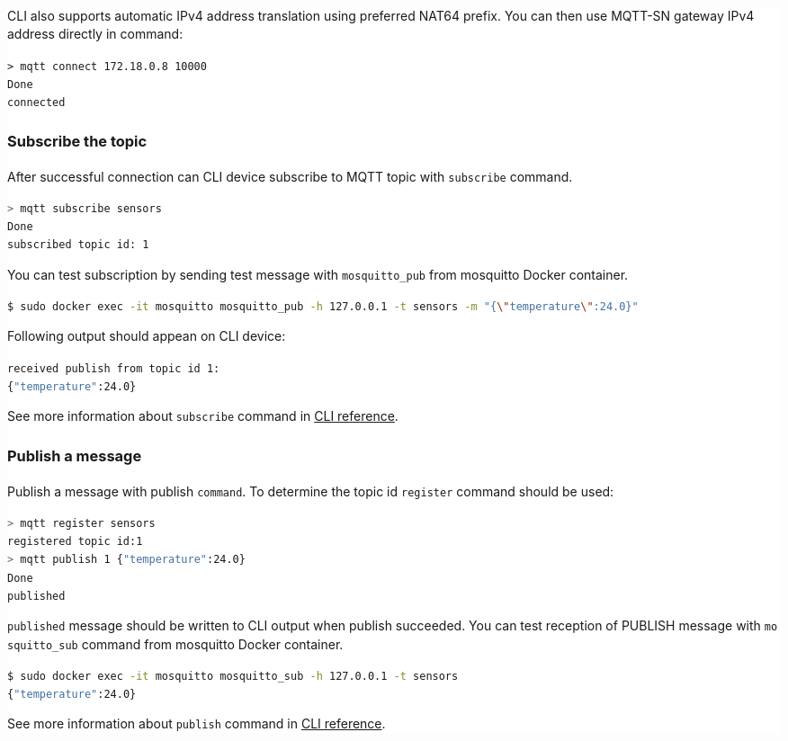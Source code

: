 CLI also supports automatic IPv4 address translation using preferred NAT64 prefix. You can then use MQTT-SN gateway IPv4 address directly in command:

```
> mqtt connect 172.18.0.8 10000
Done
connected
```

### Subscribe the topic

After successful connection can CLI device subscribe to MQTT topic with `subscribe` command.

```bash
> mqtt subscribe sensors
Done
subscribed topic id: 1
```

You can test subscription by sending test message with `mosquitto_pub` from mosquitto Docker container.

```bash
$ sudo docker exec -it mosquitto mosquitto_pub -h 127.0.0.1 -t sensors -m "{\"temperature\":24.0}"
```

Following output should appean on CLI device:

```bash
received publish from topic id 1:
{"temperature":24.0}
```

See more information about `subscribe` command in [CLI reference](src/cli/README_MQTT.md#subscribe).

### Publish a message

Publish a message with publish `command`. To determine the topic id `register` command should be used:

```bash
> mqtt register sensors
registered topic id:1
> mqtt publish 1 {"temperature":24.0}
Done
published
```

`published` message should be written to CLI output when publish succeeded. You can test reception of PUBLISH message with `mosquitto_sub` command from mosquitto Docker container.

```bash
$ sudo docker exec -it mosquitto mosquitto_sub -h 127.0.0.1 -t sensors
{"temperature":24.0}
```

See more information about `publish` command in [CLI reference](src/cli/README_MQTT.md#publish).
